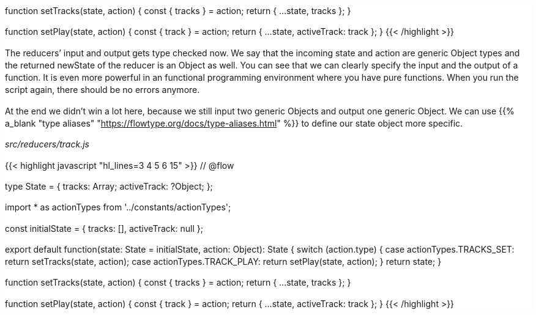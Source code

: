 function setTracks(state, action) {
  const { tracks } = action;
  return { ...state, tracks };
}

function setPlay(state, action) {
  const { track } = action;
  return { ...state, activeTrack: track };
}
{{< /highlight >}}

The reducers’ input and output gets type checked now. We say that the incoming state and action are generic Object types and the returned newState of the reducer is an Object as well. You can see that we can clearly specify the input and the output of a function. It is even more powerful in an functional programming environment where you have pure functions. When you run the script again, there should be no errors anymore.

At the end we didn’t win a lot here, because we still input two generic Objects and output one generic Object. We can use {{% a_blank "type aliases" "https://flowtype.org/docs/type-aliases.html" %}} to define our state object more specific.

*src/reducers/track.js*

{{< highlight javascript "hl_lines=3 4 5 6 15" >}}
// @flow

type State = {
  tracks: Array<Object>;
  activeTrack: ?Object;
};

import * as actionTypes from '../constants/actionTypes';

const initialState = {
    tracks: [],
    activeTrack: null
};

export default function(state: State = initialState, action: Object): State {
  switch (action.type) {
    case actionTypes.TRACKS_SET:
      return setTracks(state, action);
    case actionTypes.TRACK_PLAY:
      return setPlay(state, action);
  }
  return state;
}

function setTracks(state, action) {
  const { tracks } = action;
  return { ...state, tracks };
}

function setPlay(state, action) {
  const { track } = action;
  return { ...state, activeTrack: track };
}
{{< /highlight >}}
